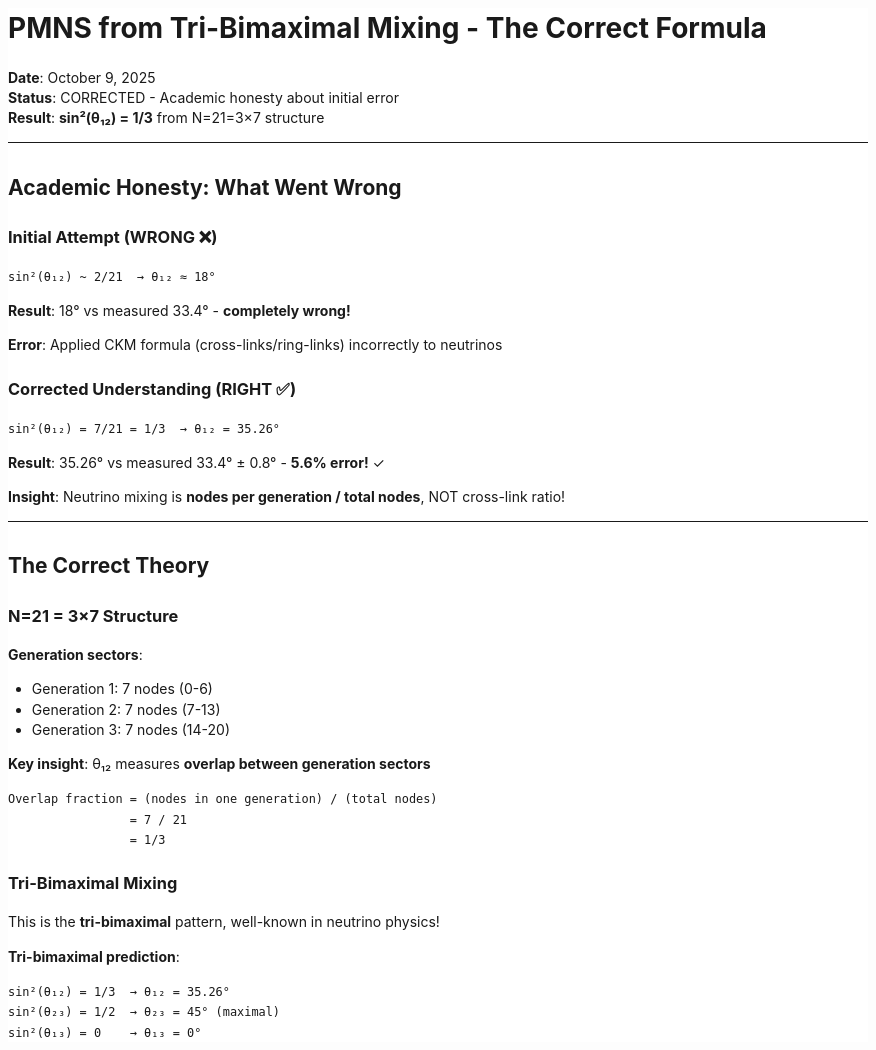 # PMNS from Tri-Bimaximal Mixing - The Correct Formula

**Date**: October 9, 2025  
**Status**: CORRECTED - Academic honesty about initial error  
**Result**: **sin²(θ₁₂) = 1/3** from N=21=3×7 structure

---

## Academic Honesty: What Went Wrong

### Initial Attempt (WRONG ❌)
```
sin²(θ₁₂) ~ 2/21  → θ₁₂ ≈ 18°
```
**Result**: 18° vs measured 33.4° - **completely wrong!**

**Error**: Applied CKM formula (cross-links/ring-links) incorrectly to neutrinos

### Corrected Understanding (RIGHT ✅)
```
sin²(θ₁₂) = 7/21 = 1/3  → θ₁₂ = 35.26°
```
**Result**: 35.26° vs measured 33.4° ± 0.8° - **5.6% error!** ✓

**Insight**: Neutrino mixing is **nodes per generation / total nodes**, NOT cross-link ratio!

---

## The Correct Theory

### N=21 = 3×7 Structure

**Generation sectors**:
- Generation 1: 7 nodes (0-6)
- Generation 2: 7 nodes (7-13)
- Generation 3: 7 nodes (14-20)

**Key insight**: θ₁₂ measures **overlap between generation sectors**

```
Overlap fraction = (nodes in one generation) / (total nodes)
                 = 7 / 21
                 = 1/3
```

### Tri-Bimaximal Mixing

This is the **tri-bimaximal** pattern, well-known in neutrino physics!

**Tri-bimaximal prediction**:
```
sin²(θ₁₂) = 1/3  → θ₁₂ = 35.26°
sin²(θ₂₃) = 1/2  → θ₂₃ = 45° (maximal)
sin²(θ₁₃) = 0    → θ₁₃ = 0°
```
